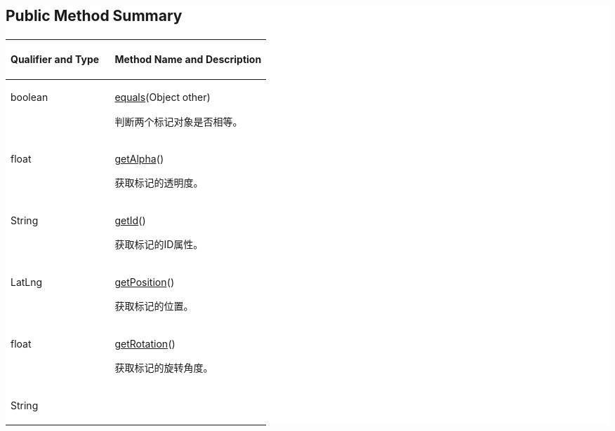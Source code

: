 ## Public Method Summary<a name="section198571651191315"></a>

<a name="table14579mcpsimp"></a>
<table><thead align="left"><tr id="row14584mcpsimp"><th class="cellrowborder" valign="top" width="40%" id="mcps1.1.3.1.1"><p id="p081120285386"><a name="p081120285386"></a><a name="p081120285386"></a>Qualifier and Type</p>
</th>
<th class="cellrowborder" valign="top" width="60%" id="mcps1.1.3.1.2"><p id="p681112883813"><a name="p681112883813"></a><a name="p681112883813"></a>Method Name and Description</p>
</th>
</tr>
</thead>
<tbody><tr id="row14589mcpsimp"><td class="cellrowborder" valign="top" width="40%" headers="mcps1.1.3.1.1 "><p id="p14591mcpsimp"><a name="p14591mcpsimp"></a><a name="p14591mcpsimp"></a>boolean</p>
</td>
<td class="cellrowborder" valign="top" width="60%" headers="mcps1.1.3.1.2 "><p id="p14593mcpsimp"><a name="p14593mcpsimp"></a><a name="p14593mcpsimp"></a><a href="#section9995901416">equals</a>(Object other)</p>
<p id="p66142485254"><a name="p66142485254"></a><a name="p66142485254"></a>判断两个标记对象是否相等。</p>
</td>
</tr>
<tr id="row14594mcpsimp"><td class="cellrowborder" valign="top" width="40%" headers="mcps1.1.3.1.1 "><p id="p14596mcpsimp"><a name="p14596mcpsimp"></a><a name="p14596mcpsimp"></a>float</p>
</td>
<td class="cellrowborder" valign="top" width="60%" headers="mcps1.1.3.1.2 "><p id="p14598mcpsimp"><a name="p14598mcpsimp"></a><a name="p14598mcpsimp"></a><a href="#section19252111810145">getAlpha</a>()</p>
<p id="p1656154918258"><a name="p1656154918258"></a><a name="p1656154918258"></a>获取标记的透明度。</p>
</td>
</tr>
<tr id="row14599mcpsimp"><td class="cellrowborder" valign="top" width="40%" headers="mcps1.1.3.1.1 "><p id="p14601mcpsimp"><a name="p14601mcpsimp"></a><a name="p14601mcpsimp"></a>String</p>
</td>
<td class="cellrowborder" valign="top" width="60%" headers="mcps1.1.3.1.2 "><p id="p14603mcpsimp"><a name="p14603mcpsimp"></a><a name="p14603mcpsimp"></a><a href="#section105771527101411">getId</a>()</p>
<p id="p105901850152516"><a name="p105901850152516"></a><a name="p105901850152516"></a>获取标记的ID属性。</p>
</td>
</tr>
<tr id="row14604mcpsimp"><td class="cellrowborder" valign="top" width="40%" headers="mcps1.1.3.1.1 "><p id="p14606mcpsimp"><a name="p14606mcpsimp"></a><a name="p14606mcpsimp"></a>LatLng</p>
</td>
<td class="cellrowborder" valign="top" width="60%" headers="mcps1.1.3.1.2 "><p id="p14608mcpsimp"><a name="p14608mcpsimp"></a><a name="p14608mcpsimp"></a><a href="#section49343761418">getPosition</a>()</p>
<p id="p20457195112258"><a name="p20457195112258"></a><a name="p20457195112258"></a>获取标记的位置。</p>
</td>
</tr>
<tr id="row14609mcpsimp"><td class="cellrowborder" valign="top" width="40%" headers="mcps1.1.3.1.1 "><p id="p14611mcpsimp"><a name="p14611mcpsimp"></a><a name="p14611mcpsimp"></a>float</p>
</td>
<td class="cellrowborder" valign="top" width="60%" headers="mcps1.1.3.1.2 "><p id="p14613mcpsimp"><a name="p14613mcpsimp"></a><a name="p14613mcpsimp"></a><a href="#section26741745121414">getRotation</a>()</p>
<p id="p1693045262519"><a name="p1693045262519"></a><a name="p1693045262519"></a>获取标记的旋转角度。</p>
</td>
</tr>
<tr id="row14614mcpsimp"><td class="cellrowborder" valign="top" width="40%" headers="mcps1.1.3.1.1 "><p id="p14616mcpsimp"><a name="p14616mcpsimp"></a><a name="p14616mcpsimp"></a>String</p>
</td>
